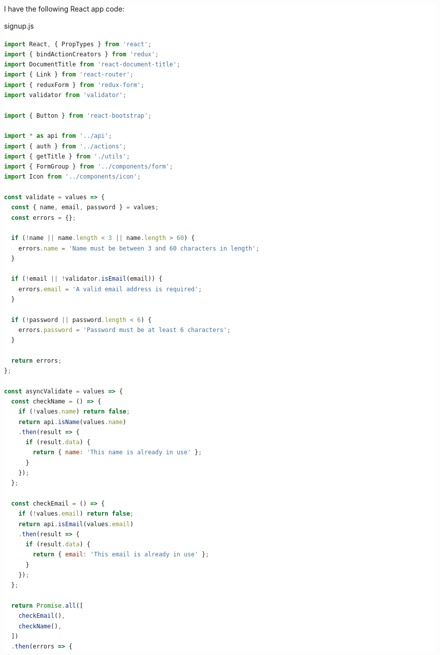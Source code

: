 I have the following React app code:

signup.js
```js
import React, { PropTypes } from 'react';
import { bindActionCreators } from 'redux';
import DocumentTitle from 'react-document-title';
import { Link } from 'react-router';
import { reduxForm } from 'redux-form';
import validator from 'validator';

import { Button } from 'react-bootstrap';

import * as api from '../api';
import { auth } from '../actions';
import { getTitle } from './utils';
import { FormGroup } from '../components/form';
import Icon from '../components/icon';

const validate = values => {
  const { name, email, password } = values;
  const errors = {};

  if (!name || name.length < 3 || name.length > 60) {
    errors.name = 'Name must be between 3 and 60 characters in length';
  }

  if (!email || !validator.isEmail(email)) {
    errors.email = 'A valid email address is required';
  }

  if (!password || password.length < 6) {
    errors.password = 'Password must be at least 6 characters';
  }

  return errors;
};

const asyncValidate = values => {
  const checkName = () => {
    if (!values.name) return false;
    return api.isName(values.name)
    .then(result => {
      if (result.data) {
        return { name: 'This name is already in use' };
      }
    });
  };

  const checkEmail = () => {
    if (!values.email) return false;
    return api.isEmail(values.email)
    .then(result => {
      if (result.data) {
        return { email: 'This email is already in use' };
      }
    });
  };

  return Promise.all([
    checkEmail(),
    checkName(),
  ])
  .then(errors => {
```